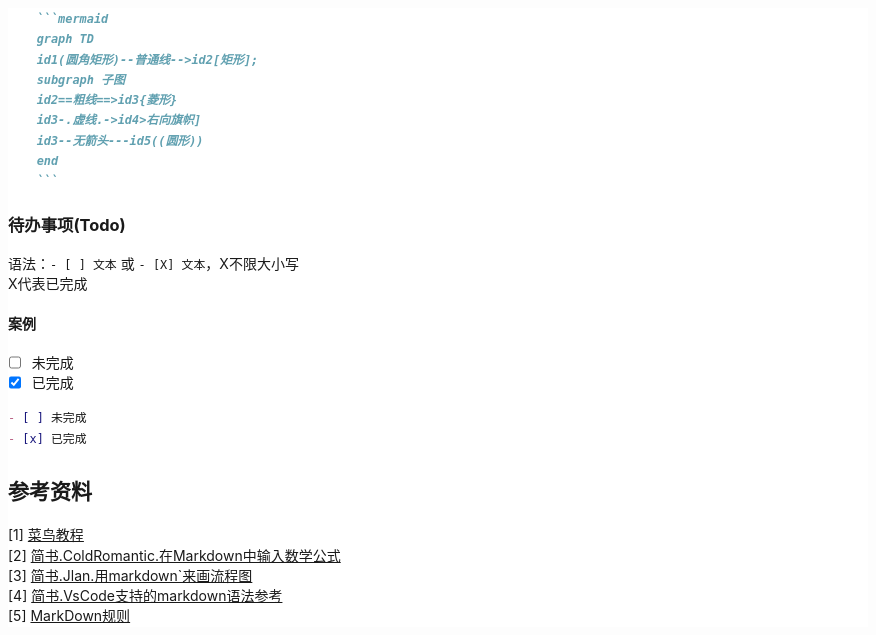 ```MarkDown
    ```mermaid
    graph TD
    id1(圆角矩形)--普通线-->id2[矩形];
    subgraph 子图
    id2==粗线==>id3{菱形}
    id3-.虚线.->id4>右向旗帜]
    id3--无箭头---id5((圆形))
    end
    ```
```

### 待办事项(Todo)

语法：`- [ ] 文本` 或 `- [X] 文本`，X不限大小写  
X代表已完成

#### 案例

- [ ] 未完成
- [x] 已完成

```Markdown
- [ ] 未完成
- [x] 已完成
```

## 参考资料
[1] [菜鸟教程](https://www.runoob.com/markdown/md-tutorial.html)  
[2] [简书.ColdRomantic.在Markdown中输入数学公式](https://www.jianshu.com/p/a0aa94ef8ab2)  
[3] [简书.Jlan.用markdown`来画流程图](https://www.jianshu.com/p/02a5a1bf1096)  
[4] [简书.VsCode支持的markdown语法参考](https://www.jianshu.com/p/fd761fc43753)  
[5] [MarkDown规则](https://github.com/DavidAnson/markdownlint/blob/v0.23.1/doc/Rules.md)
